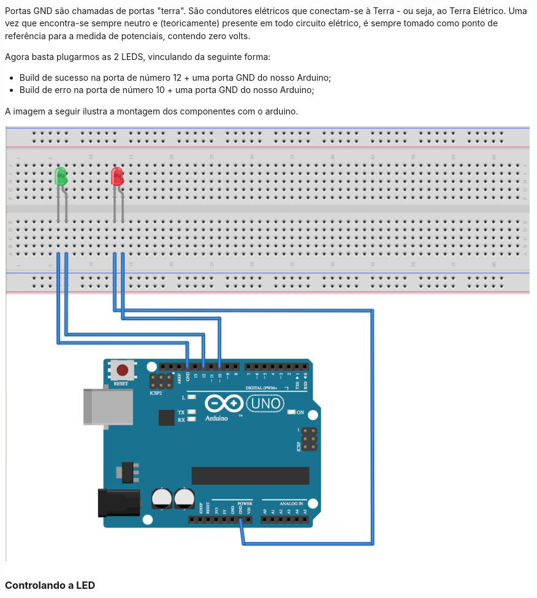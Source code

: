 Portas GND são chamadas de portas "terra". São condutores elétricos que conectam-se à Terra - ou seja, ao Terra Elétrico. Uma vez que encontra-se sempre neutro e (teoricamente) presente em todo circuito elétrico, é sempre tomado como ponto de referência para a medida de potenciais, contendo zero volts.

Agora basta plugarmos as 2 LEDS, vinculando da seguinte forma:

- Build de sucesso na porta de número 12 + uma porta GND do nosso Arduino;
- Build de erro na porta de número 10 + uma porta GND do nosso Arduino;

A imagem a seguir ilustra a montagem dos componentes com o arduino.


![Conectando o Arduino: portas e LEDS](images/image12.png)

### Controlando a LED

